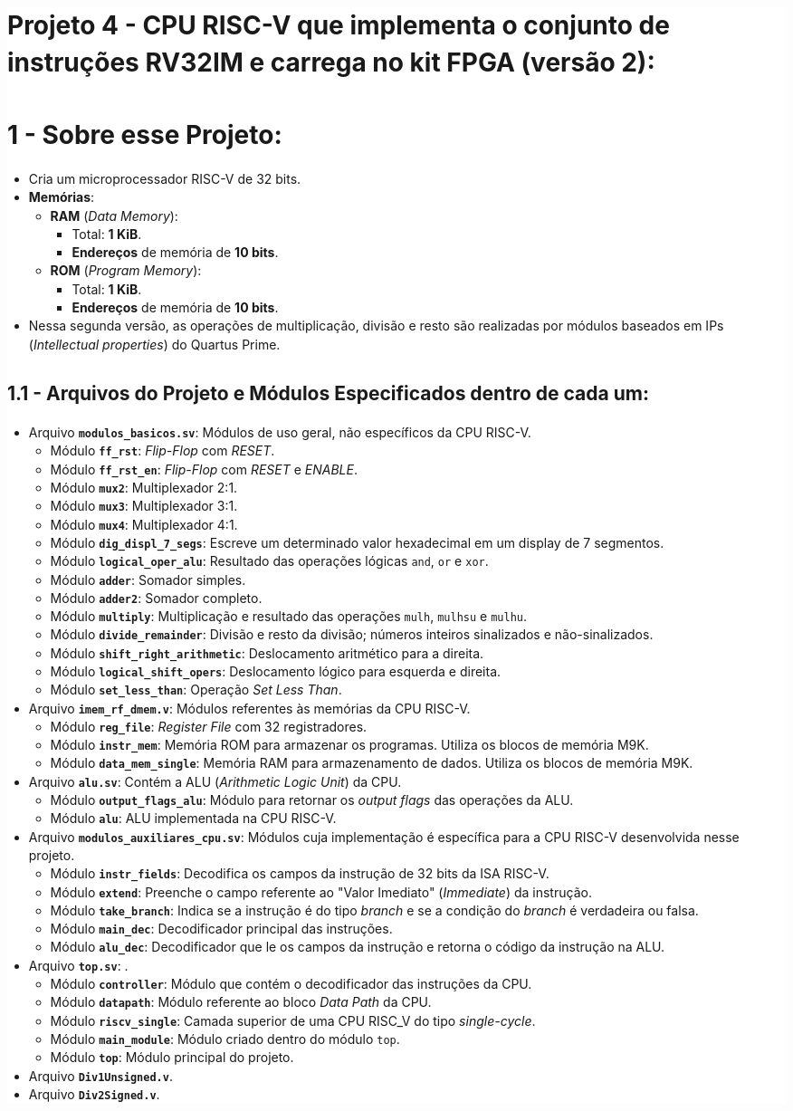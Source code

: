 # Projeto 4 - CPU RISC-V que implementa o conjunto de instruções RV32IM e carrega no kit FPGA (versão 2):              
         
# 1 - Sobre esse Projeto:        
 - Cria um microprocessador RISC-V de 32 bits.      
 - **Memórias**:     
	- **RAM** (_Data Memory_):     
		- Total: **1 KiB**.      
		- **Endereços** de memória de **10 bits**.      
	- **ROM** (_Program Memory_):     
		- Total: **1 KiB**.      
		- **Endereços** de memória de **10 bits**.      
 - Nessa segunda versão, as operações de multiplicação, divisão e resto são realizadas por módulos baseados em IPs (_Intellectual properties_) do Quartus Prime.       
          

## 1.1 - Arquivos do Projeto e Módulos Especificados dentro de cada um:       
 - Arquivo **`modulos_basicos.sv`**: Módulos de uso geral, não específicos da CPU RISC-V.        
	- Módulo **`ff_rst`**: _Flip-Flop_ com _RESET_.      
	- Módulo **`ff_rst_en`**: _Flip-Flop_ com _RESET_ e _ENABLE_.      
	- Módulo **`mux2`**: Multiplexador 2:1.      
	- Módulo **`mux3`**: Multiplexador 3:1.      
	- Módulo **`mux4`**: Multiplexador 4:1.      
	- Módulo **`dig_displ_7_segs`**: Escreve um determinado valor hexadecimal em um display de 7 segmentos.           
	- Módulo **`logical_oper_alu`**: Resultado das operações lógicas `and`, `or` e `xor`.      
	- Módulo **`adder`**: Somador simples.      
	- Módulo **`adder2`**: Somador completo.      
	- Módulo **`multiply`**: Multiplicação e resultado das operações `mulh`, `mulhsu` e `mulhu`.      
	- Módulo **`divide_remainder`**: Divisão e resto da divisão; números inteiros sinalizados e não-sinalizados.            
	- Módulo **`shift_right_arithmetic`**: Deslocamento aritmético para a direita.      
	- Módulo **`logical_shift_opers`**: Deslocamento lógico para esquerda e direita.      
	- Módulo **`set_less_than`**: Operação _Set Less Than_.      
 - Arquivo **`imem_rf_dmem.v`**: Módulos referentes às memórias da CPU RISC-V.     
	- Módulo **`reg_file`**: _Register File_ com 32 registradores.      
	- Módulo **`instr_mem`**: Memória ROM para armazenar os programas. Utiliza os blocos de memória M9K.      
	- Módulo **`data_mem_single`**: Memória RAM para armazenamento de dados. Utiliza os blocos de memória M9K.     
 - Arquivo **`alu.sv`**: Contém a ALU (_Arithmetic Logic Unit_) da CPU.    
	- Módulo **`output_flags_alu`**: Módulo para retornar os _output flags_ das operações da ALU.      
	- Módulo **`alu`**: ALU implementada na CPU RISC-V.          
 - Arquivo **`modulos_auxiliares_cpu.sv`**: Módulos cuja implementação é específica para a CPU RISC-V desenvolvida nesse projeto.        
	- Módulo **`instr_fields`**: Decodifica os campos da instrução de 32 bits da ISA RISC-V.      
	- Módulo **`extend`**: Preenche o campo referente ao "Valor Imediato" (_Immediate_) da instrução.      
	- Módulo **`take_branch`**: Indica se a instrução é do tipo _branch_ e se a condição do _branch_ é verdadeira ou falsa.      
	- Módulo **`main_dec`**: Decodificador principal das instruções.      
	- Módulo **`alu_dec`**: Decodificador que le os campos da instrução e retorna o código da instrução na ALU.      
 - Arquivo **`top.sv`**: .     
	- Módulo **`controller`**: Módulo que contém o decodificador das instruções da CPU.      
	- Módulo **`datapath`**: Módulo referente ao bloco _Data Path_ da CPU.    
	- Módulo **`riscv_single`**: Camada superior de uma CPU RISC_V do tipo _single-cycle_.      
	- Módulo **`main_module`**: Módulo criado dentro do módulo `top`.  
	- Módulo **`top`**: Módulo principal do projeto.      
 - Arquivo **`Div1Unsigned.v`**.      
 - Arquivo **`Div2Signed.v`**.      